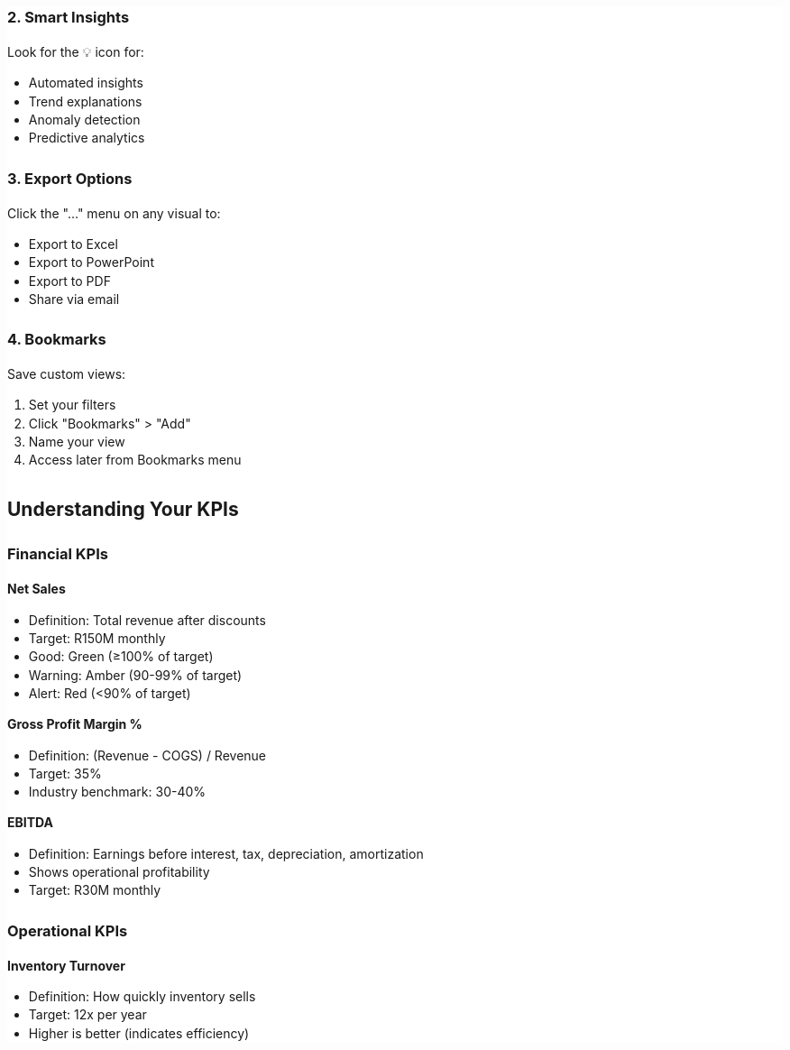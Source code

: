### 2. Smart Insights

Look for the 💡 icon for:
- Automated insights
- Trend explanations
- Anomaly detection
- Predictive analytics

### 3. Export Options

Click the "..." menu on any visual to:
- Export to Excel
- Export to PowerPoint
- Export to PDF
- Share via email

### 4. Bookmarks

Save custom views:
1. Set your filters
2. Click "Bookmarks" > "Add"
3. Name your view
4. Access later from Bookmarks menu

## Understanding Your KPIs

### Financial KPIs

**Net Sales**
- Definition: Total revenue after discounts
- Target: R150M monthly
- Good: Green (≥100% of target)
- Warning: Amber (90-99% of target)
- Alert: Red (<90% of target)

**Gross Profit Margin %**
- Definition: (Revenue - COGS) / Revenue
- Target: 35%
- Industry benchmark: 30-40%

**EBITDA**
- Definition: Earnings before interest, tax, depreciation, amortization
- Shows operational profitability
- Target: R30M monthly

### Operational KPIs

**Inventory Turnover**
- Definition: How quickly inventory sells
- Target: 12x per year
- Higher is better (indicates efficiency)
